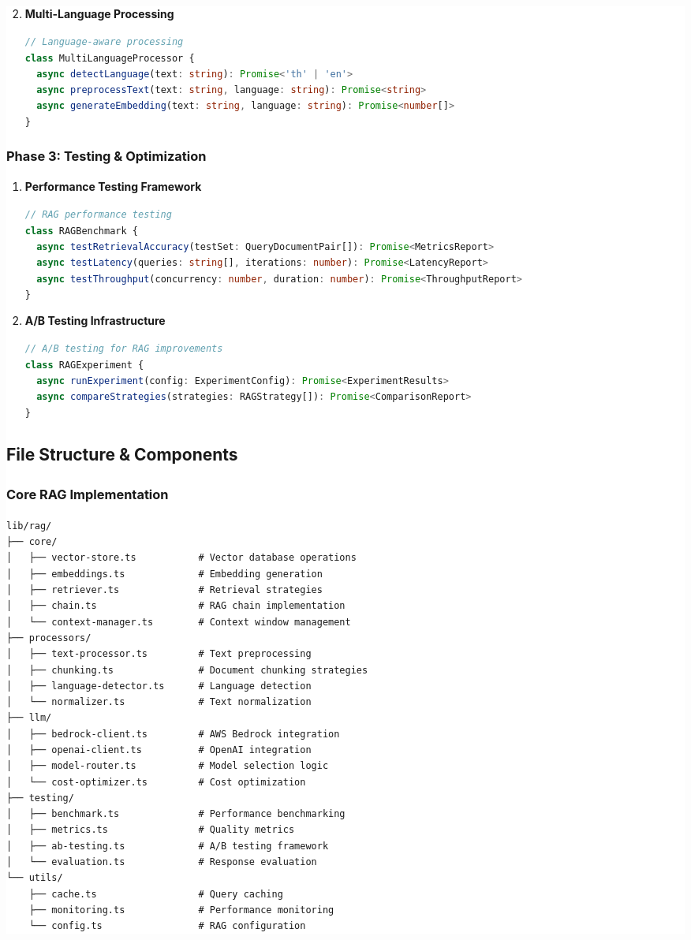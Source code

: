 2. **Multi-Language Processing**
   ```typescript
   // Language-aware processing
   class MultiLanguageProcessor {
     async detectLanguage(text: string): Promise<'th' | 'en'>
     async preprocessText(text: string, language: string): Promise<string>
     async generateEmbedding(text: string, language: string): Promise<number[]>
   }
   ```

### Phase 3: Testing & Optimization
1. **Performance Testing Framework**
   ```typescript
   // RAG performance testing
   class RAGBenchmark {
     async testRetrievalAccuracy(testSet: QueryDocumentPair[]): Promise<MetricsReport>
     async testLatency(queries: string[], iterations: number): Promise<LatencyReport>
     async testThroughput(concurrency: number, duration: number): Promise<ThroughputReport>
   }
   ```

2. **A/B Testing Infrastructure**
   ```typescript
   // A/B testing for RAG improvements
   class RAGExperiment {
     async runExperiment(config: ExperimentConfig): Promise<ExperimentResults>
     async compareStrategies(strategies: RAGStrategy[]): Promise<ComparisonReport>
   }
   ```

## File Structure & Components

### Core RAG Implementation
```
lib/rag/
├── core/
│   ├── vector-store.ts           # Vector database operations
│   ├── embeddings.ts             # Embedding generation
│   ├── retriever.ts              # Retrieval strategies
│   ├── chain.ts                  # RAG chain implementation
│   └── context-manager.ts        # Context window management
├── processors/
│   ├── text-processor.ts         # Text preprocessing
│   ├── chunking.ts               # Document chunking strategies
│   ├── language-detector.ts      # Language detection
│   └── normalizer.ts             # Text normalization
├── llm/
│   ├── bedrock-client.ts         # AWS Bedrock integration
│   ├── openai-client.ts          # OpenAI integration
│   ├── model-router.ts           # Model selection logic
│   └── cost-optimizer.ts         # Cost optimization
├── testing/
│   ├── benchmark.ts              # Performance benchmarking
│   ├── metrics.ts                # Quality metrics
│   ├── ab-testing.ts             # A/B testing framework
│   └── evaluation.ts             # Response evaluation
└── utils/
    ├── cache.ts                  # Query caching
    ├── monitoring.ts             # Performance monitoring
    └── config.ts                 # RAG configuration
```

